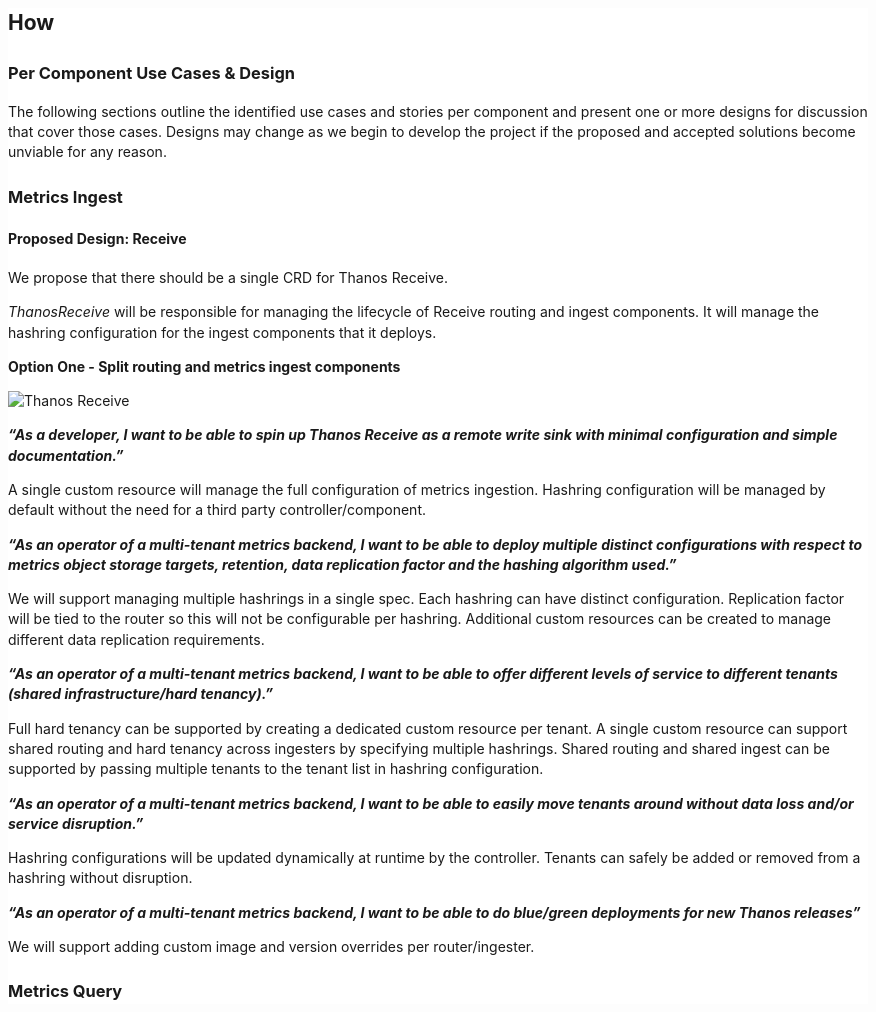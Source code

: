 ## How

### Per Component Use Cases & Design

The following sections outline the identified use cases and stories per component and present one or more designs for discussion that cover those cases. Designs may change as we begin to develop the project if the proposed and accepted solutions become unviable for any reason.

### Metrics Ingest

#### Proposed Design: Receive

We propose that there should be a single CRD for Thanos Receive.

*ThanosReceive* will be responsible for managing the lifecycle of Receive routing and ingest components. It will manage the hashring configuration for the ingest components that it deploys.

**Option One - Split routing and metrics ingest components**

<img src="../img/ThanosReceive.png" alt="Thanos Receive" width="800"/>

***“As a developer, I want to be able to spin up Thanos Receive as a remote write sink with minimal configuration and simple documentation.”***

A single custom resource will manage the full configuration of metrics ingestion. Hashring configuration will be managed by default without the need for a third party controller/component.

***“As an operator of a multi-tenant metrics backend, I want to be able to deploy multiple distinct configurations with respect to metrics object storage targets, retention, data replication factor and the hashing algorithm used.”***

We will support managing multiple hashrings in a single spec. Each hashring can have distinct configuration. Replication factor will be tied to the router so this will not be configurable per hashring. Additional custom resources can be created to manage different data replication requirements.

***“As an operator of a multi-tenant metrics backend, I want to be able to offer different levels of service to different tenants (shared infrastructure/hard tenancy).”***

Full hard tenancy can be supported by creating a dedicated custom resource per tenant. A single custom resource can support shared routing and hard tenancy across ingesters by specifying multiple hashrings. Shared routing and shared ingest can be supported by passing multiple tenants to the tenant list in hashring configuration.

***“As an operator of a multi-tenant metrics backend, I want to be able to easily move tenants around without data loss and/or service disruption.”***

Hashring configurations will be updated dynamically at runtime by the controller. Tenants can safely be added or removed from a hashring without disruption.

***“As an operator of a multi-tenant metrics backend, I want to be able to do blue/green deployments for new Thanos releases”***

We will support adding custom image and version overrides per router/ingester.

### Metrics Query
